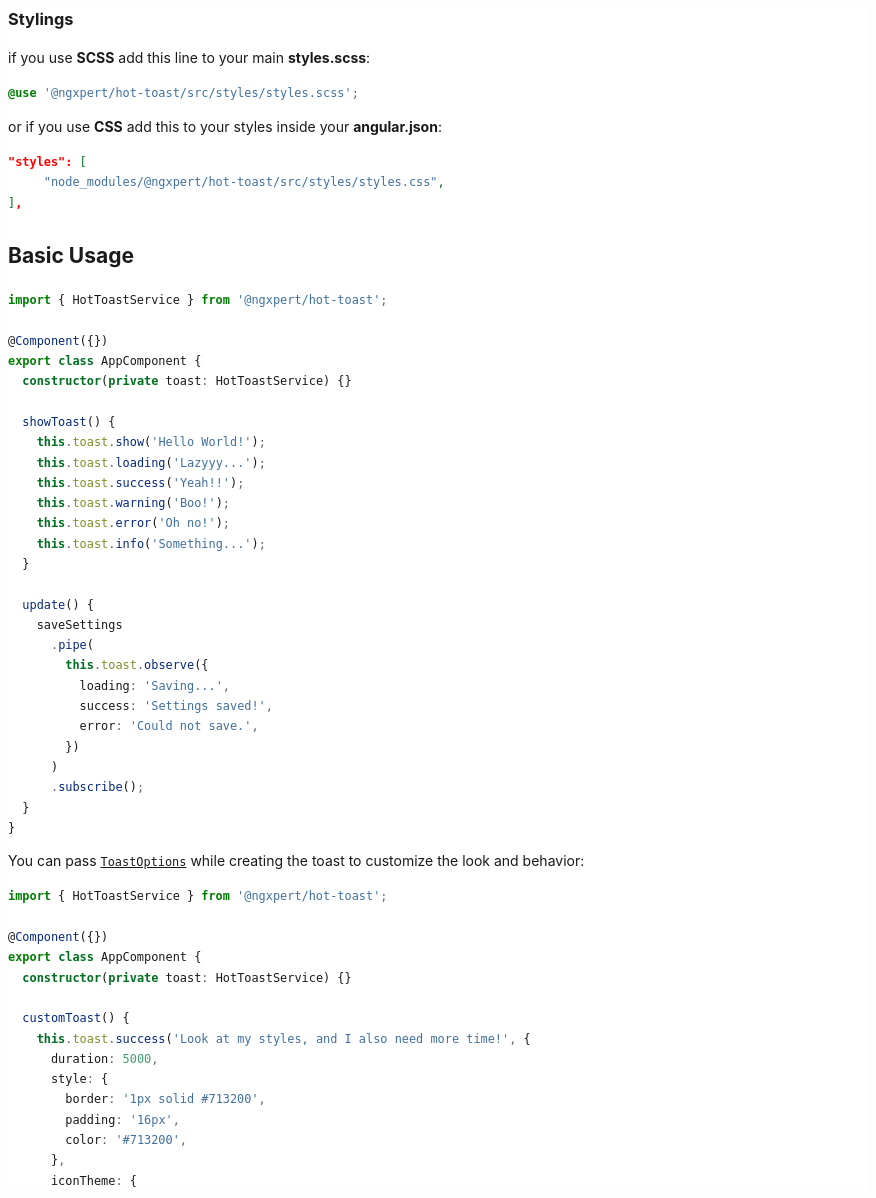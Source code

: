 ### Stylings

if you use **SCSS** add this line to your main **styles.scss**:

```scss
@use '@ngxpert/hot-toast/src/styles/styles.scss';
```

or if you use **CSS** add this to your styles inside your **angular.json**:

```json
"styles": [
     "node_modules/@ngxpert/hot-toast/src/styles/styles.css",
],
```

## Basic Usage

```typescript
import { HotToastService } from '@ngxpert/hot-toast';

@Component({})
export class AppComponent {
  constructor(private toast: HotToastService) {}

  showToast() {
    this.toast.show('Hello World!');
    this.toast.loading('Lazyyy...');
    this.toast.success('Yeah!!');
    this.toast.warning('Boo!');
    this.toast.error('Oh no!');
    this.toast.info('Something...');
  }

  update() {
    saveSettings
      .pipe(
        this.toast.observe({
          loading: 'Saving...',
          success: 'Settings saved!',
          error: 'Could not save.',
        })
      )
      .subscribe();
  }
}
```

You can pass [`ToastOptions`](#toastoptions) while creating the toast to customize the look and behavior:

```typescript
import { HotToastService } from '@ngxpert/hot-toast';

@Component({})
export class AppComponent {
  constructor(private toast: HotToastService) {}

  customToast() {
    this.toast.success('Look at my styles, and I also need more time!', {
      duration: 5000,
      style: {
        border: '1px solid #713200',
        padding: '16px',
        color: '#713200',
      },
      iconTheme: {
```
